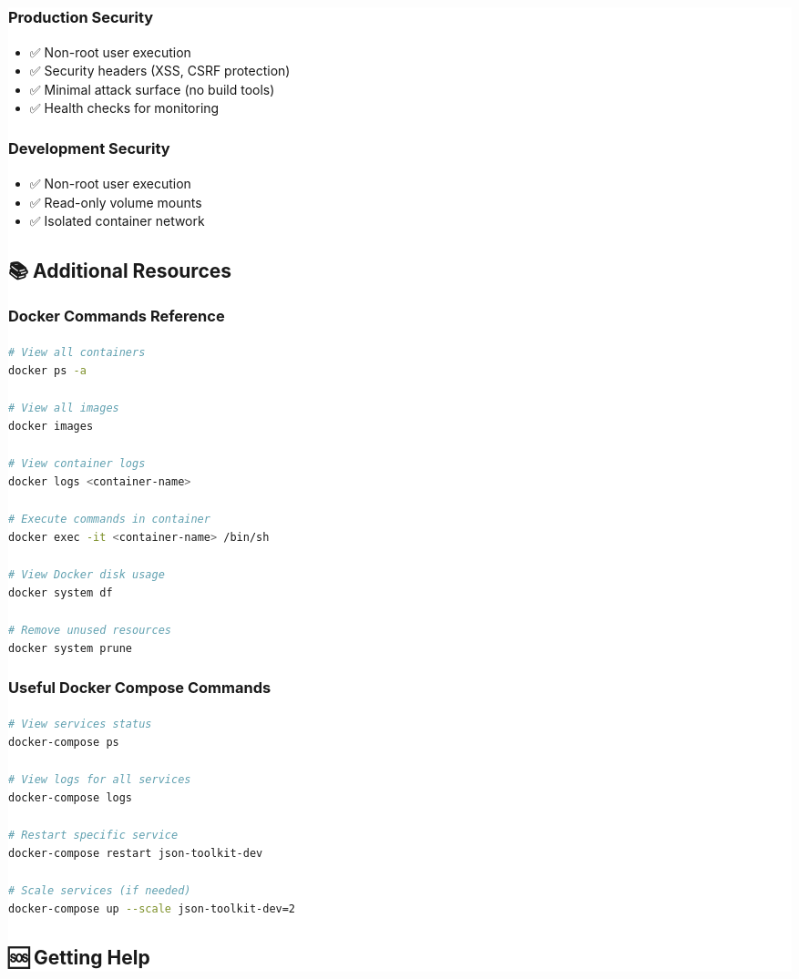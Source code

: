 ### Production Security
- ✅ Non-root user execution
- ✅ Security headers (XSS, CSRF protection)
- ✅ Minimal attack surface (no build tools)
- ✅ Health checks for monitoring

### Development Security
- ✅ Non-root user execution
- ✅ Read-only volume mounts
- ✅ Isolated container network

## 📚 Additional Resources

### Docker Commands Reference
```bash
# View all containers
docker ps -a

# View all images
docker images

# View container logs
docker logs <container-name>

# Execute commands in container
docker exec -it <container-name> /bin/sh

# View Docker disk usage
docker system df

# Remove unused resources
docker system prune
```

### Useful Docker Compose Commands
```bash
# View services status
docker-compose ps

# View logs for all services
docker-compose logs

# Restart specific service
docker-compose restart json-toolkit-dev

# Scale services (if needed)
docker-compose up --scale json-toolkit-dev=2
```

## 🆘 Getting Help
